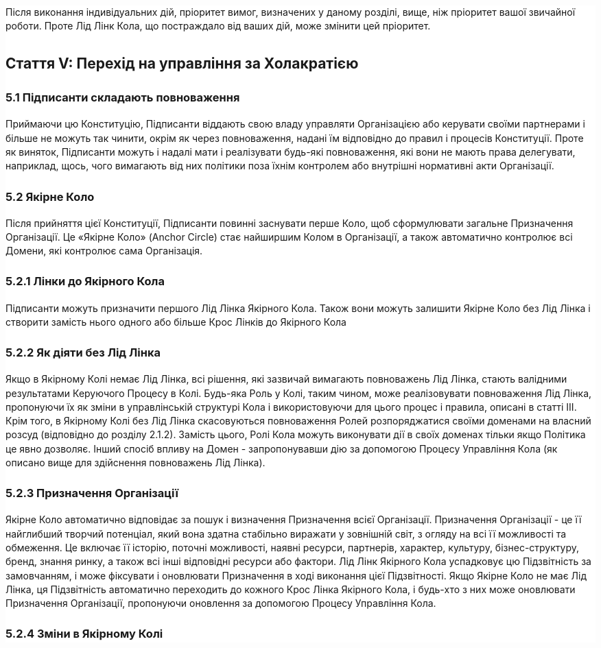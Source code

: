 Після виконання індивідуальних дій, пріоритет вимог, визначених у даному розділі, вище, ніж
пріоритет вашої звичайної роботи. Проте Лід Лінк Кола, що постраждало від ваших дій, може змінити
цей пріоритет.

## Стаття V: Перехід на управління за Холакратією

### 5.1 Підписанти складають повноваження

Приймаючи цю Конституцію, Підписанти віддають свою владу управляти Організацією або керувати
своїми партнерами і більше не можуть так чинити, окрім як через повноваження, надані їм
відповідно до правил і процесів Конституції. Проте як виняток, Підписанти можуть і надалі мати і
реалізувати будь-які повноваження, які вони не мають права делегувати, наприклад, щось, чого
вимагають від них політики поза їхнім контролем або внутрішні нормативні акти Організації.

### 5.2 Якірне Коло

Після прийняття цієї Конституції, Підписанти повинні заснувати перше Коло, щоб сформулювати
загальне Призначення Організації. Це «Якірне Коло» (Anchor Circle) стає найширшим Колом в
Організації, а також автоматично контролює всі Домени, які контролює сама Організація.

### 5.2.1 Лінки до Якірного Кола

Підписанти можуть призначити першого Лід Лінка Якірного Кола. Також вони можуть залишити
Якірне Коло без Лід Лінка і створити замість нього одного або більше Крос Лінків до Якірного Кола

### 5.2.2 Як діяти без Лід Лінка

Якщо в Якірному Колі немає Лід Лінка, всі рішення, які зазвичай вимагають повноважень Лід Лінка,
стають валідними результатами Керуючого Процесу в Колі. Будь-яка Роль у Колі, таким чином, може
реалізовувати повноваження Лід Лінка, пропонуючи їх як зміни в управлінській структурі Кола і
використовуючи для цього процес і правила, описані в статті III.
Крім того, в Якірному Колі без Лід Лінка скасовуються повноваження Ролей розпоряджатися своїми
доменами на власний розсуд (відповідно до розділу 2.1.2). Замість цього, Ролі Кола можуть
виконувати дії в своїх доменах тільки якщо Політика це явно дозволяє. Інший спосіб впливу на
Домен - запропонувавши дію за допомогою Процесу Управління Кола (як описано вище для
здійснення повноважень Лід Лінка).

### 5.2.3 Призначення Організації

Якірне Коло автоматично відповідає за пошук і визначення Призначення всієї Організації.
Призначення Організації - це її найглибший творчий потенціал, який вона здатна стабільно виражати
у зовнішній світ, з огляду на всі її можливості та обмеження. Це включає її історію, поточні
можливості, наявні ресурси, партнерів, характер, культуру, бізнес-структуру, бренд, знання ринку, а
також всі інші відповідні ресурси або фактори.
Лід Лінк Якірного Кола успадковує цю Підзвітність за замовчанням, і може фіксувати і оновлювати
Призначення в ході виконання цієї Підзвітності.
Якщо Якірне Коло не має Лід Лінка, ця Підзвітність автоматично переходить до кожного Крос Лінка
Якірного Кола, і будь-хто з них може оновлювати Призначення Організації, пропонуючи оновлення
за допомогою Процесу Управління Кола.


### 5.2.4 Зміни в Якірному Колі
